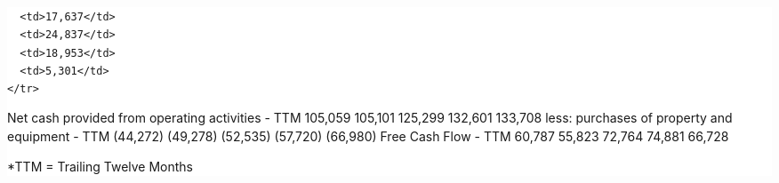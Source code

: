       <td>17,637</td>
      <td>24,837</td>
      <td>18,953</td>
      <td>5,301</td>
    </tr>
<tr>
      <td>Net cash provided from operating activities - TTM</td>
      <td></td>
      <td></td>
      <td></td>
      <td>105,059</td>
      <td>105,101</td>
      <td>125,299</td>
      <td>132,601</td>
      <td>133,708</td>
    </tr>
<tr>
      <td>less: purchases of property and equipment - TTM</td>
      <td></td>
      <td></td>
      <td></td>
      <td>(44,272)</td>
      <td>(49,278)</td>
      <td>(52,535)</td>
      <td>(57,720)</td>
      <td>(66,980)</td>
    </tr>
<tr>
      <td>Free Cash Flow - TTM</td>
      <td></td>
      <td></td>
      <td></td>
      <td>60,787</td>
      <td>55,823</td>
      <td>72,764</td>
      <td>74,881</td>
      <td>66,728</td>
    </tr>
  </tbody>
</table>

*TTM = Trailing Twelve Months
